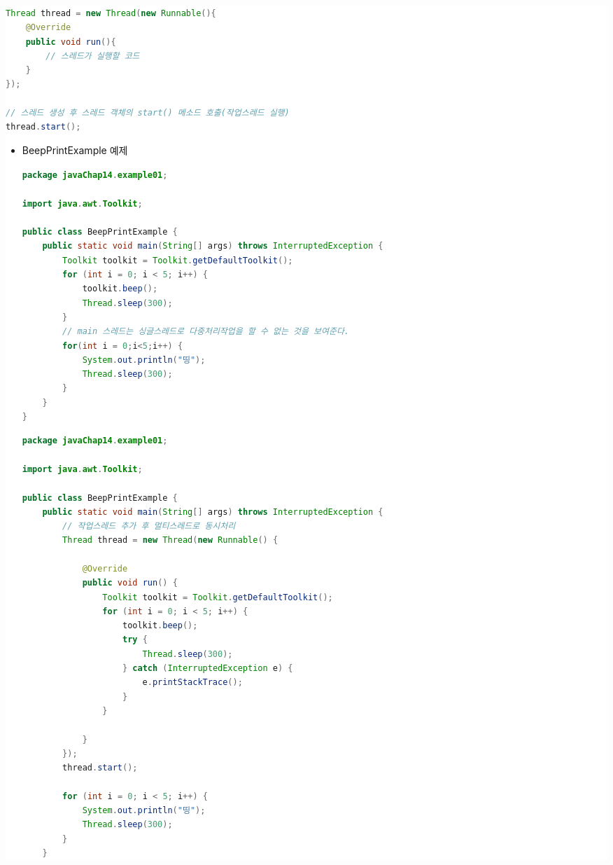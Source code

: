   ```java
  Thread thread = new Thread(new Runnable(){
      @Override
      public void run(){
          // 스레드가 실행할 코드
      }
  });

  // 스레드 생성 후 스레드 객체의 start() 메소드 호출(작업스레드 실행)
  thread.start();
  ```

- BeepPrintExample 예제

  ```java
  package javaChap14.example01;

  import java.awt.Toolkit;

  public class BeepPrintExample {
      public static void main(String[] args) throws InterruptedException {
          Toolkit toolkit = Toolkit.getDefaultToolkit();
          for (int i = 0; i < 5; i++) {
              toolkit.beep();
              Thread.sleep(300);
          }
          // main 스레드는 싱글스레드로 다중처리작업을 할 수 없는 것을 보여준다.
          for(int i = 0;i<5;i++) {
              System.out.println("띵");
              Thread.sleep(300);
          }
      }
  }
  ```

  ```java
  package javaChap14.example01;

  import java.awt.Toolkit;

  public class BeepPrintExample {
      public static void main(String[] args) throws InterruptedException {
          // 작업스레드 추가 후 멀티스레드로 동시처리
          Thread thread = new Thread(new Runnable() {

              @Override
              public void run() {
                  Toolkit toolkit = Toolkit.getDefaultToolkit();
                  for (int i = 0; i < 5; i++) {
                      toolkit.beep();
                      try {
                          Thread.sleep(300);
                      } catch (InterruptedException e) {
                          e.printStackTrace();
                      }
                  }

              }
          });
          thread.start();

          for (int i = 0; i < 5; i++) {
              System.out.println("띵");
              Thread.sleep(300);
          }
      }
  ```